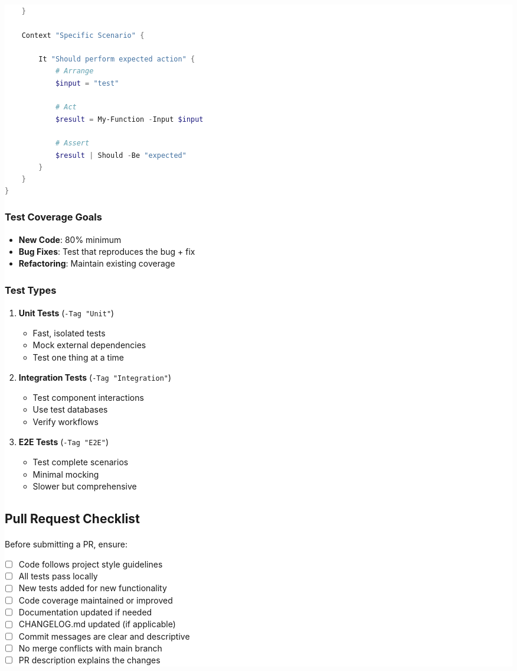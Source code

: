 ```powershell
    }
    
    Context "Specific Scenario" {
        
        It "Should perform expected action" {
            # Arrange
            $input = "test"
            
            # Act
            $result = My-Function -Input $input
            
            # Assert
            $result | Should -Be "expected"
        }
    }
}
```

### Test Coverage Goals

- **New Code**: 80% minimum
- **Bug Fixes**: Test that reproduces the bug + fix
- **Refactoring**: Maintain existing coverage

### Test Types

1. **Unit Tests** (`-Tag "Unit"`)
   - Fast, isolated tests
   - Mock external dependencies
   - Test one thing at a time

2. **Integration Tests** (`-Tag "Integration"`)
   - Test component interactions
   - Use test databases
   - Verify workflows

3. **E2E Tests** (`-Tag "E2E"`)
   - Test complete scenarios
   - Minimal mocking
   - Slower but comprehensive

## Pull Request Checklist

Before submitting a PR, ensure:

- [ ] Code follows project style guidelines
- [ ] All tests pass locally
- [ ] New tests added for new functionality
- [ ] Code coverage maintained or improved
- [ ] Documentation updated if needed
- [ ] CHANGELOG.md updated (if applicable)
- [ ] Commit messages are clear and descriptive
- [ ] No merge conflicts with main branch
- [ ] PR description explains the changes
